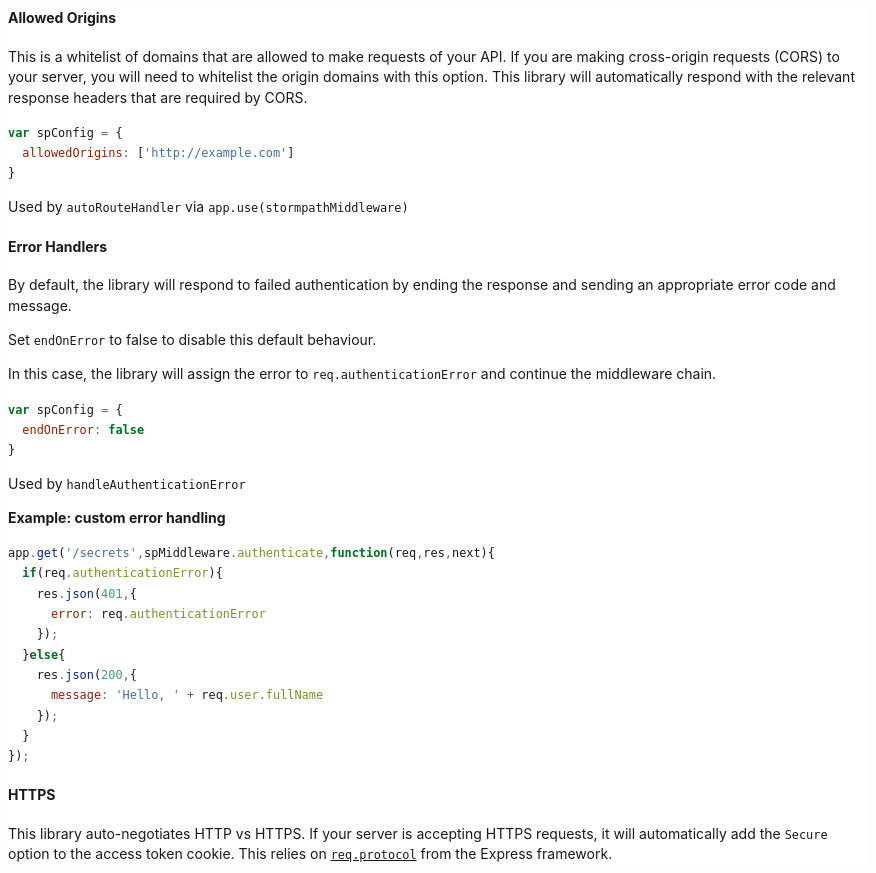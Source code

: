 

#### <a name="allowedOrigins"></a> Allowed Origins

This is a whitelist of domains that are allowed to make requests of your API.
If you are making cross-origin requests (CORS) to your server, you will need to
whitelist the origin domains with this option.  This library will automatically
respond with the relevant response headers that are required by CORS.

```javascript
var spConfig = {
  allowedOrigins: ['http://example.com']
}
```

Used by `autoRouteHandler` via `app.use(stormpathMiddleware)`

#### <a name="error-handlers"></a> Error Handlers

By default, the library will respond to failed authentication by ending the
response and sending an appropriate error code and message.

Set `endOnError` to false to disable this default behaviour.

In this case, the library will assign the error to `req.authenticationError`
and continue the middleware chain.

```javascript
var spConfig = {
  endOnError: false
}
```

Used by `handleAuthenticationError`

**Example: custom error handling**

```javascript
app.get('/secrets',spMiddleware.authenticate,function(req,res,next){
  if(req.authenticationError){
    res.json(401,{
      error: req.authenticationError
    });
  }else{
    res.json(200,{
      message: 'Hello, ' + req.user.fullName
    });
  }
});
```



#### <a name="forceHttps"></a> HTTPS

This library auto-negotiates HTTP vs HTTPS.  If your server is accepting
HTTPS requests, it will automatically add the `Secure` option to the
access token cookie.  This relies on [`req.protocol`][express.req.protocol] from the Express
framework.


[support@stormpth.com]: mailto:support@stormpath.com "Email Stormpath Support"
[Express.js]: http://expressjs.com/ "Express.js"
[cookie-parser]: https://github.com/expressjs/cookie-parser "Cookie Parser"
[body-parser]: https://github.com/expressjs/body-parser "Body Parser"
[nJwt]: https://github.com/jwtk/njwt "nJWt"
[stormpath]: https://stormpath.com "Stormpath"
[stormpath-sdk-angular]: https://github.com/stormpath/stormpath-angular "Stormpath AngularJS SDK"
[stormpath-express]: https://github.com/stormpath/stormpath-express "Stormpath"
[stormpath-node-sdk]: https://github.com/stormpath/stormpath-sdk-node "Stormpath Node SDK"
[stormpath-api-key-docs]: http://docs.stormpath.com/guides/api-key-management/ "Stormpath Api Key Management"
[Username and Password authentication]: http://docs.stormpath.com/rest/product-guide/#authenticate-an-account "Username and Password authentication"
[Api Key Authentication]: http://docs.stormpath.com/guides/api-key-management/ "Api Key Authentication"
[Cross-Site Request Forgery]: https://www.owasp.org/index.php/Cross-Site_Request_Forgery "Cross-Site Request Forgery (CSRF)"
[trust-proxy-option]: http://expressjs.com/4x/api.html#trust.proxy.options.table
[express.req.protocol]: http://expressjs.com/4x/api.html#req.protocol